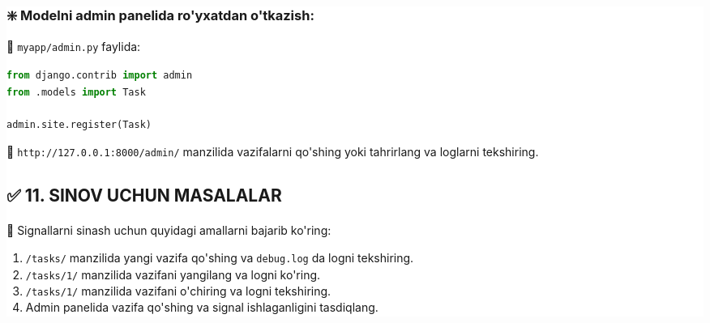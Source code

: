 ### ❇️ **Modelni admin panelida ro'yxatdan o'tkazish**:
📌 `myapp/admin.py` faylida:
```python
from django.contrib import admin
from .models import Task

admin.site.register(Task)
```

📌 `http://127.0.0.1:8000/admin/` manzilida vazifalarni qo'shing yoki tahrirlang va loglarni tekshiring.

## ✅ 11. SINOV UCHUN MASALALAR
📌 Signallarni sinash uchun quyidagi amallarni bajarib ko'ring:
1. `/tasks/` manzilida yangi vazifa qo'shing va `debug.log` da logni tekshiring.
2. `/tasks/1/` manzilida vazifani yangilang va logni ko'ring.
3. `/tasks/1/` manzilida vazifani o'chiring va logni tekshiring.
4. Admin panelida vazifa qo'shing va signal ishlaganligini tasdiqlang.

